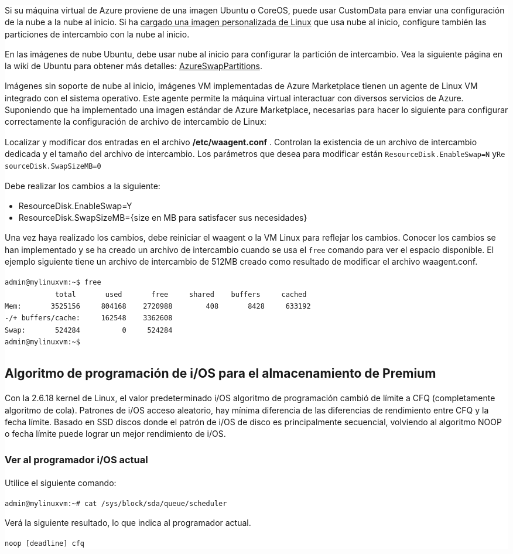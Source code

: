 Si su máquina virtual de Azure proviene de una imagen Ubuntu o CoreOS, puede usar CustomData para enviar una configuración de la nube a la nube al inicio. Si ha [cargado una imagen personalizada de Linux](virtual-machines-linux-upload-vhd.md) que usa nube al inicio, configure también las particiones de intercambio con la nube al inicio.

En las imágenes de nube Ubuntu, debe usar nube al inicio para configurar la partición de intercambio. Vea la siguiente página en la wiki de Ubuntu para obtener más detalles: [AzureSwapPartitions](https://wiki.ubuntu.com/AzureSwapPartitions).

Imágenes sin soporte de nube al inicio, imágenes VM implementadas de Azure Marketplace tienen un agente de Linux VM integrado con el sistema operativo. Este agente permite la máquina virtual interactuar con diversos servicios de Azure. Suponiendo que ha implementado una imagen estándar de Azure Marketplace, necesarias para hacer lo siguiente para configurar correctamente la configuración de archivo de intercambio de Linux:

Localizar y modificar dos entradas en el archivo **/etc/waagent.conf** . Controlan la existencia de un archivo de intercambio dedicada y el tamaño del archivo de intercambio. Los parámetros que desea para modificar están `ResourceDisk.EnableSwap=N` y`ResourceDisk.SwapSizeMB=0` 

Debe realizar los cambios a la siguiente:

* ResourceDisk.EnableSwap=Y
* ResourceDisk.SwapSizeMB={size en MB para satisfacer sus necesidades} 

Una vez haya realizado los cambios, debe reiniciar el waagent o la VM Linux para reflejar los cambios.  Conocer los cambios se han implementado y se ha creado un archivo de intercambio cuando se usa el `free` comando para ver el espacio disponible. El ejemplo siguiente tiene un archivo de intercambio de 512MB creado como resultado de modificar el archivo waagent.conf.

    admin@mylinuxvm:~$ free
                total       used       free     shared    buffers     cached
    Mem:       3525156     804168    2720988        408       8428     633192
    -/+ buffers/cache:     162548    3362608
    Swap:       524284          0     524284
    admin@mylinuxvm:~$
 
## <a name="io-scheduling-algorithm-for-premium-storage"></a>Algoritmo de programación de i/OS para el almacenamiento de Premium

Con la 2.6.18 kernel de Linux, el valor predeterminado i/OS algoritmo de programación cambió de límite a CFQ (completamente algoritmo de cola). Patrones de i/OS acceso aleatorio, hay mínima diferencia de las diferencias de rendimiento entre CFQ y la fecha límite.  Basado en SSD discos donde el patrón de i/OS de disco es principalmente secuencial, volviendo al algoritmo NOOP o fecha límite puede lograr un mejor rendimiento de i/OS.

### <a name="view-the-current-io-scheduler"></a>Ver al programador i/OS actual

Utilice el siguiente comando:  

    admin@mylinuxvm:~# cat /sys/block/sda/queue/scheduler

Verá la siguiente resultado, lo que indica al programador actual.  

    noop [deadline] cfq
